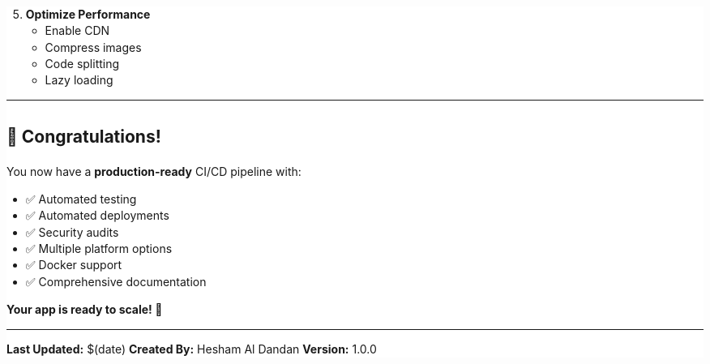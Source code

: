 5. **Optimize Performance**
   - Enable CDN
   - Compress images
   - Code splitting
   - Lazy loading

---

## 🎉 Congratulations!

You now have a **production-ready** CI/CD pipeline with:
- ✅ Automated testing
- ✅ Automated deployments
- ✅ Security audits
- ✅ Multiple platform options
- ✅ Docker support
- ✅ Comprehensive documentation

**Your app is ready to scale! 🚀**

---

**Last Updated:** $(date)
**Created By:** Hesham Al Dandan
**Version:** 1.0.0
